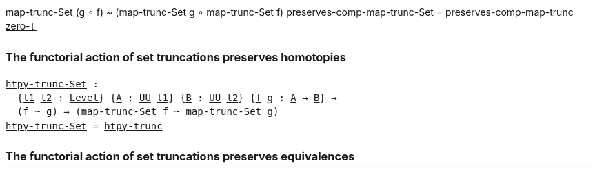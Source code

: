   <a id="3157" href="foundation.functoriality-set-truncation.html#1895" class="Function">map-trunc-Set</a> <a id="3171" class="Symbol">(</a><a id="3172" href="foundation.functoriality-set-truncation.html#3130" class="Bound">g</a> <a id="3174" href="foundation-core.function-types.html#455" class="Function Operator">∘</a> <a id="3176" href="foundation.functoriality-set-truncation.html#3142" class="Bound">f</a><a id="3177" class="Symbol">)</a> <a id="3179" href="foundation-core.homotopies.html#2717" class="Function Operator">~</a> <a id="3181" class="Symbol">(</a><a id="3182" href="foundation.functoriality-set-truncation.html#1895" class="Function">map-trunc-Set</a> <a id="3196" href="foundation.functoriality-set-truncation.html#3130" class="Bound">g</a> <a id="3198" href="foundation-core.function-types.html#455" class="Function Operator">∘</a> <a id="3200" href="foundation.functoriality-set-truncation.html#1895" class="Function">map-trunc-Set</a> <a id="3214" href="foundation.functoriality-set-truncation.html#3142" class="Bound">f</a><a id="3215" class="Symbol">)</a>
<a id="3217" href="foundation.functoriality-set-truncation.html#3039" class="Function">preserves-comp-map-trunc-Set</a> <a id="3246" class="Symbol">=</a> <a id="3248" href="foundation.functoriality-truncation.html#2721" class="Function">preserves-comp-map-trunc</a> <a id="3273" href="foundation-core.truncation-levels.html#672" class="Function">zero-𝕋</a>
</pre>
### The functorial action of set truncations preserves homotopies

<pre class="Agda"><a id="htpy-trunc-Set"></a><a id="3360" href="foundation.functoriality-set-truncation.html#3360" class="Function">htpy-trunc-Set</a> <a id="3375" class="Symbol">:</a>
  <a id="3379" class="Symbol">{</a><a id="3380" href="foundation.functoriality-set-truncation.html#3380" class="Bound">l1</a> <a id="3383" href="foundation.functoriality-set-truncation.html#3383" class="Bound">l2</a> <a id="3386" class="Symbol">:</a> <a id="3388" href="Agda.Primitive.html#742" class="Postulate">Level</a><a id="3393" class="Symbol">}</a> <a id="3395" class="Symbol">{</a><a id="3396" href="foundation.functoriality-set-truncation.html#3396" class="Bound">A</a> <a id="3398" class="Symbol">:</a> <a id="3400" href="Agda.Primitive.html#388" class="Primitive">UU</a> <a id="3403" href="foundation.functoriality-set-truncation.html#3380" class="Bound">l1</a><a id="3405" class="Symbol">}</a> <a id="3407" class="Symbol">{</a><a id="3408" href="foundation.functoriality-set-truncation.html#3408" class="Bound">B</a> <a id="3410" class="Symbol">:</a> <a id="3412" href="Agda.Primitive.html#388" class="Primitive">UU</a> <a id="3415" href="foundation.functoriality-set-truncation.html#3383" class="Bound">l2</a><a id="3417" class="Symbol">}</a> <a id="3419" class="Symbol">{</a><a id="3420" href="foundation.functoriality-set-truncation.html#3420" class="Bound">f</a> <a id="3422" href="foundation.functoriality-set-truncation.html#3422" class="Bound">g</a> <a id="3424" class="Symbol">:</a> <a id="3426" href="foundation.functoriality-set-truncation.html#3396" class="Bound">A</a> <a id="3428" class="Symbol">→</a> <a id="3430" href="foundation.functoriality-set-truncation.html#3408" class="Bound">B</a><a id="3431" class="Symbol">}</a> <a id="3433" class="Symbol">→</a>
  <a id="3437" class="Symbol">(</a><a id="3438" href="foundation.functoriality-set-truncation.html#3420" class="Bound">f</a> <a id="3440" href="foundation-core.homotopies.html#2717" class="Function Operator">~</a> <a id="3442" href="foundation.functoriality-set-truncation.html#3422" class="Bound">g</a><a id="3443" class="Symbol">)</a> <a id="3445" class="Symbol">→</a> <a id="3447" class="Symbol">(</a><a id="3448" href="foundation.functoriality-set-truncation.html#1895" class="Function">map-trunc-Set</a> <a id="3462" href="foundation.functoriality-set-truncation.html#3420" class="Bound">f</a> <a id="3464" href="foundation-core.homotopies.html#2717" class="Function Operator">~</a> <a id="3466" href="foundation.functoriality-set-truncation.html#1895" class="Function">map-trunc-Set</a> <a id="3480" href="foundation.functoriality-set-truncation.html#3422" class="Bound">g</a><a id="3481" class="Symbol">)</a>
<a id="3483" href="foundation.functoriality-set-truncation.html#3360" class="Function">htpy-trunc-Set</a> <a id="3498" class="Symbol">=</a> <a id="3500" href="foundation.functoriality-truncation.html#2143" class="Function">htpy-trunc</a>
</pre>
### The functorial action of set truncations preserves equivalences
